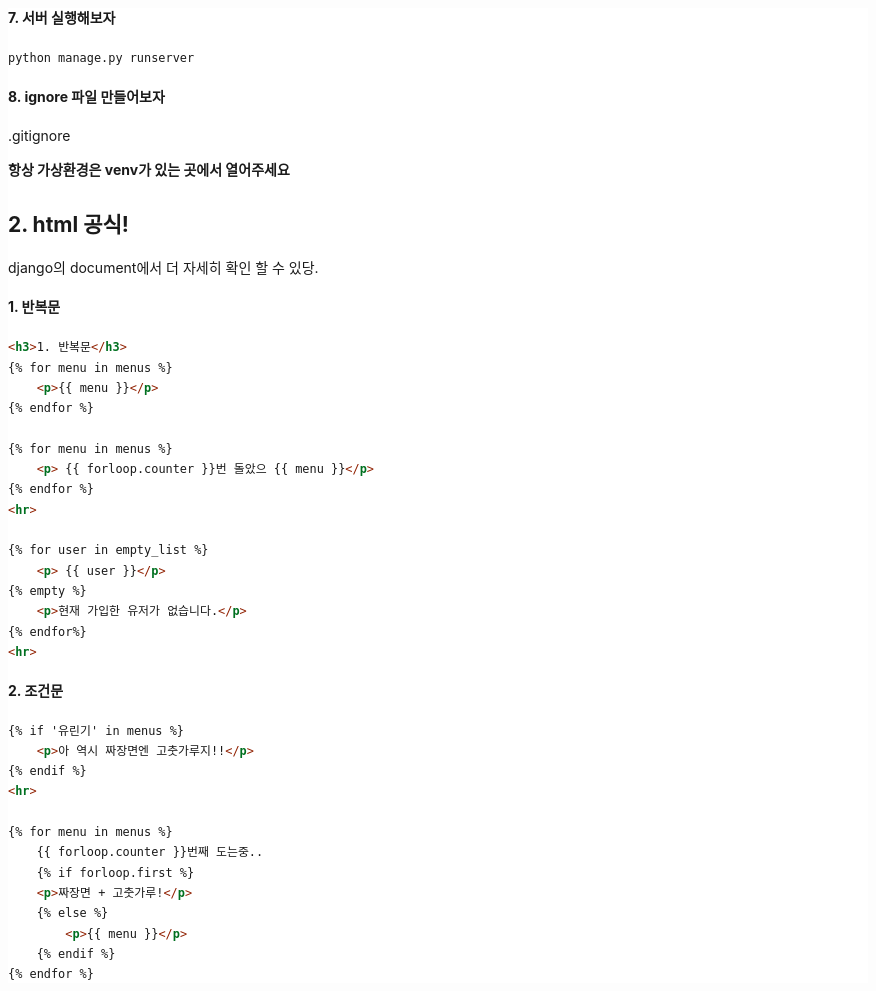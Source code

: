 

#### 7. 서버 실행해보자

```bash
python manage.py runserver
```



#### 8. ignore 파일 만들어보자

.gitignore



**항상 가상환경은 venv가 있는 곳에서 열어주세요**



## 2. html 공식!

django의 document에서 더 자세히 확인 할 수 있당.



#### 1. 반복문

```html
<h3>1. 반복문</h3>
{% for menu in menus %}
    <p>{{ menu }}</p>
{% endfor %}

{% for menu in menus %}
    <p> {{ forloop.counter }}번 돌았으 {{ menu }}</p>
{% endfor %}
<hr>

{% for user in empty_list %}
    <p> {{ user }}</p>
{% empty %}
    <p>현재 가입한 유저가 없습니다.</p>
{% endfor%}
<hr>
```



#### 2. 조건문

```html
{% if '유린기' in menus %}
    <p>아 역시 짜장면엔 고춧가루지!!</p>
{% endif %}
<hr>

{% for menu in menus %}
    {{ forloop.counter }}번째 도는중..
    {% if forloop.first %}
    <p>짜장면 + 고춧가루!</p>
    {% else %}
        <p>{{ menu }}</p>
    {% endif %}
{% endfor %}
```
